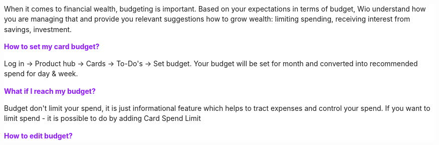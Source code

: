  When it comes to financial wealth, budgeting is important. Based on your expectations in terms of budget, Wio understand how you are managing that and provide you relevant suggestions how to grow wealth: limiting spending, receiving interest from savings, investment.
 <br/>
</p>
<p class="ghq-card-content__paragraph" data-ghq-card-content-type="paragraph">
 <span class="ghq-card-content__text-color" data-ghq-card-content-type="TEXT_COLOR" style="color:#9013fe">
  <span class="ghq-card-content__text-color" data-ghq-card-content-type="TEXT_COLOR" style="color:#9013fe">
   <span class="ghq-card-content__text-color" data-ghq-card-content-type="TEXT_COLOR" style="color:#9013fe">
    <strong class="ghq-card-content__bold" data-ghq-card-content-type="BOLD">
     <span class="ghq-card-content__text-color" data-ghq-card-content-type="TEXT_COLOR" style="color:#9013fe">
      How to set my card budget?
     </span>
    </strong>
   </span>
  </span>
 </span>
</p>
<p class="ghq-card-content__paragraph" data-ghq-card-content-type="paragraph">
 Log in -&gt; Product hub -&gt; Cards -&gt; To-Do's -&gt; Set budget. Your budget will be set for month and converted into recommended spend for day &amp; week.
 <br/>
</p>
<p class="ghq-card-content__paragraph" data-ghq-card-content-type="paragraph">
 <span class="ghq-card-content__text-color" data-ghq-card-content-type="TEXT_COLOR" style="color:#9013fe">
  <span class="ghq-card-content__text-color" data-ghq-card-content-type="TEXT_COLOR" style="color:#9013fe">
   <span class="ghq-card-content__text-color" data-ghq-card-content-type="TEXT_COLOR" style="color:#9013fe">
    <strong class="ghq-card-content__bold" data-ghq-card-content-type="BOLD">
     <span class="ghq-card-content__text-color" data-ghq-card-content-type="TEXT_COLOR" style="color:#9013fe">
      What if I reach my budget?
     </span>
    </strong>
   </span>
  </span>
 </span>
</p>
<p class="ghq-card-content__paragraph" data-ghq-card-content-type="paragraph">
 Budget don't limit your spend, it is just informational feature which helps to tract expenses and control your spend. If you want to limit spend - it is possible to do by adding Card Spend Limit
 <br/>
</p>
<p class="ghq-card-content__paragraph" data-ghq-card-content-type="paragraph">
 <span class="ghq-card-content__text-color" data-ghq-card-content-type="TEXT_COLOR" style="color:#9013fe">
  <span class="ghq-card-content__text-color" data-ghq-card-content-type="TEXT_COLOR" style="color:#9013fe">
   <span class="ghq-card-content__text-color" data-ghq-card-content-type="TEXT_COLOR" style="color:#9013fe">
    <strong class="ghq-card-content__bold" data-ghq-card-content-type="BOLD">
     <span class="ghq-card-content__text-color" data-ghq-card-content-type="TEXT_COLOR" style="color:#9013fe">
      How to edit budget?
     </span>
    </strong>
   </span>
  </span>